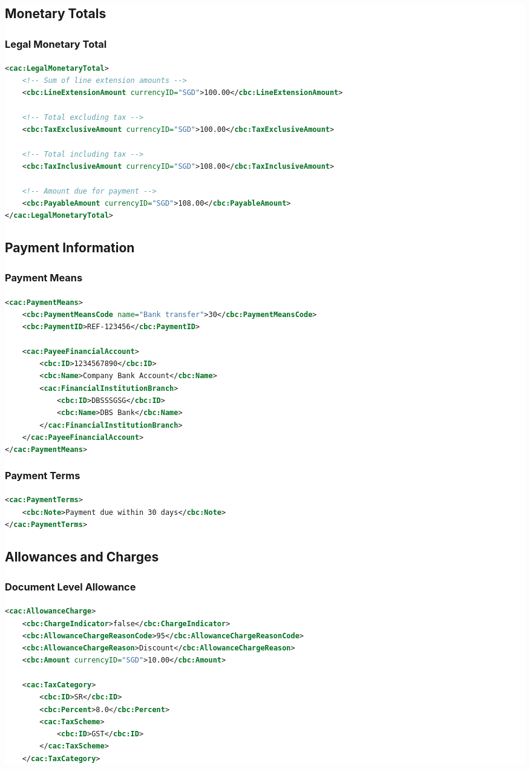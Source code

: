 ## Monetary Totals

### Legal Monetary Total
```xml
<cac:LegalMonetaryTotal>
    <!-- Sum of line extension amounts -->
    <cbc:LineExtensionAmount currencyID="SGD">100.00</cbc:LineExtensionAmount>
    
    <!-- Total excluding tax -->
    <cbc:TaxExclusiveAmount currencyID="SGD">100.00</cbc:TaxExclusiveAmount>
    
    <!-- Total including tax -->
    <cbc:TaxInclusiveAmount currencyID="SGD">108.00</cbc:TaxInclusiveAmount>
    
    <!-- Amount due for payment -->
    <cbc:PayableAmount currencyID="SGD">108.00</cbc:PayableAmount>
</cac:LegalMonetaryTotal>
```

## Payment Information

### Payment Means
```xml
<cac:PaymentMeans>
    <cbc:PaymentMeansCode name="Bank transfer">30</cbc:PaymentMeansCode>
    <cbc:PaymentID>REF-123456</cbc:PaymentID>
    
    <cac:PayeeFinancialAccount>
        <cbc:ID>1234567890</cbc:ID>
        <cbc:Name>Company Bank Account</cbc:Name>
        <cac:FinancialInstitutionBranch>
            <cbc:ID>DBSSSGSG</cbc:ID>
            <cbc:Name>DBS Bank</cbc:Name>
        </cac:FinancialInstitutionBranch>
    </cac:PayeeFinancialAccount>
</cac:PaymentMeans>
```

### Payment Terms
```xml
<cac:PaymentTerms>
    <cbc:Note>Payment due within 30 days</cbc:Note>
</cac:PaymentTerms>
```

## Allowances and Charges

### Document Level Allowance
```xml
<cac:AllowanceCharge>
    <cbc:ChargeIndicator>false</cbc:ChargeIndicator>
    <cbc:AllowanceChargeReasonCode>95</cbc:AllowanceChargeReasonCode>
    <cbc:AllowanceChargeReason>Discount</cbc:AllowanceChargeReason>
    <cbc:Amount currencyID="SGD">10.00</cbc:Amount>
    
    <cac:TaxCategory>
        <cbc:ID>SR</cbc:ID>
        <cbc:Percent>8.0</cbc:Percent>
        <cac:TaxScheme>
            <cbc:ID>GST</cbc:ID>
        </cac:TaxScheme>
    </cac:TaxCategory>
```